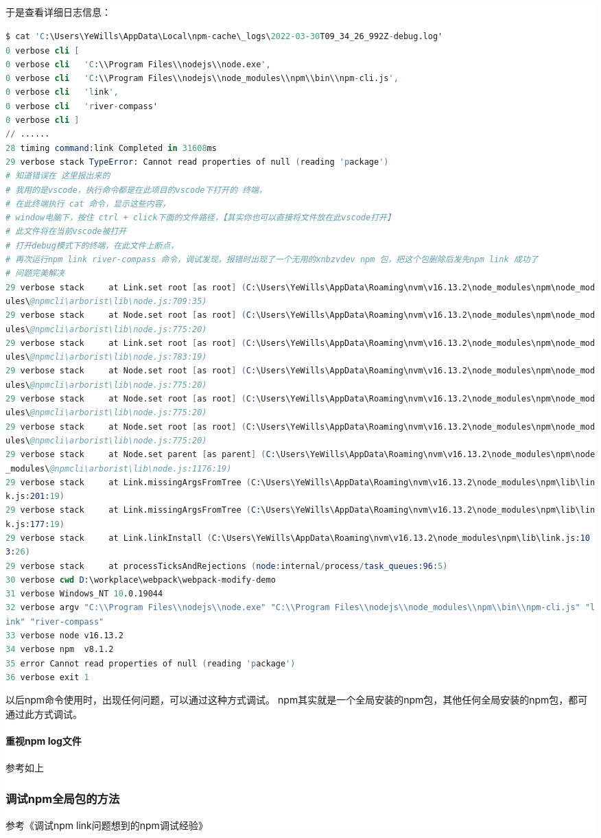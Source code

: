 于是查看详细日志信息：
```s
$ cat 'C:\Users\YeWills\AppData\Local\npm-cache\_logs\2022-03-30T09_34_26_992Z-debug.log'
0 verbose cli [
0 verbose cli   'C:\\Program Files\\nodejs\\node.exe',
0 verbose cli   'C:\\Program Files\\nodejs\\node_modules\\npm\\bin\\npm-cli.js',
0 verbose cli   'link',
0 verbose cli   'river-compass'
0 verbose cli ]
// ......
28 timing command:link Completed in 31608ms
29 verbose stack TypeError: Cannot read properties of null (reading 'package')
# 知道错误在 这里报出来的
# 我用的是vscode，执行命令都是在此项目的vscode下打开的 终端，
# 在此终端执行 cat 命令，显示这些内容，
# window电脑下，按住 ctrl + click下面的文件路径，【其实你也可以直接将文件放在此vscode打开】
# 此文件将在当前vscode被打开
# 打开debug模式下的终端，在此文件上断点，
# 再次运行npm link river-compass 命令，调试发现，报错时出现了一个无用的xnbzvdev npm 包，把这个包删除后发先npm link 成功了
# 问题完美解决
29 verbose stack     at Link.set root [as root] (C:\Users\YeWills\AppData\Roaming\nvm\v16.13.2\node_modules\npm\node_modules\@npmcli\arborist\lib\node.js:709:35)
29 verbose stack     at Node.set root [as root] (C:\Users\YeWills\AppData\Roaming\nvm\v16.13.2\node_modules\npm\node_modules\@npmcli\arborist\lib\node.js:775:20)
29 verbose stack     at Link.set root [as root] (C:\Users\YeWills\AppData\Roaming\nvm\v16.13.2\node_modules\npm\node_modules\@npmcli\arborist\lib\node.js:783:19)
29 verbose stack     at Node.set root [as root] (C:\Users\YeWills\AppData\Roaming\nvm\v16.13.2\node_modules\npm\node_modules\@npmcli\arborist\lib\node.js:775:20)
29 verbose stack     at Node.set root [as root] (C:\Users\YeWills\AppData\Roaming\nvm\v16.13.2\node_modules\npm\node_modules\@npmcli\arborist\lib\node.js:775:20)
29 verbose stack     at Node.set root [as root] (C:\Users\YeWills\AppData\Roaming\nvm\v16.13.2\node_modules\npm\node_modules\@npmcli\arborist\lib\node.js:775:20)
29 verbose stack     at Node.set parent [as parent] (C:\Users\YeWills\AppData\Roaming\nvm\v16.13.2\node_modules\npm\node_modules\@npmcli\arborist\lib\node.js:1176:19)
29 verbose stack     at Link.missingArgsFromTree (C:\Users\YeWills\AppData\Roaming\nvm\v16.13.2\node_modules\npm\lib\link.js:201:19)      
29 verbose stack     at Link.missingArgsFromTree (C:\Users\YeWills\AppData\Roaming\nvm\v16.13.2\node_modules\npm\lib\link.js:177:19)      
29 verbose stack     at Link.linkInstall (C:\Users\YeWills\AppData\Roaming\nvm\v16.13.2\node_modules\npm\lib\link.js:103:26)
29 verbose stack     at processTicksAndRejections (node:internal/process/task_queues:96:5)
30 verbose cwd D:\workplace\webpack\webpack-modify-demo
31 verbose Windows_NT 10.0.19044
32 verbose argv "C:\\Program Files\\nodejs\\node.exe" "C:\\Program Files\\nodejs\\node_modules\\npm\\bin\\npm-cli.js" "link" "river-compass"
33 verbose node v16.13.2
34 verbose npm  v8.1.2
35 error Cannot read properties of null (reading 'package')
36 verbose exit 1
```

以后npm命令使用时，出现任何问题，可以通过这种方式调试。
npm其实就是一个全局安装的npm包，其他任何全局安装的npm包，都可通过此方式调试。

#### 重视npm log文件
参考如上



### 调试npm全局包的方法
参考《调试npm link问题想到的npm调试经验》
